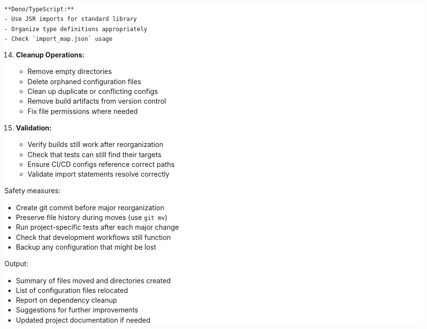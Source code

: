     **Deno/TypeScript:**
    - Use JSR imports for standard library
    - Organize type definitions appropriately
    - Check `import_map.json` usage

14. **Cleanup Operations:**
    - Remove empty directories
    - Delete orphaned configuration files
    - Clean up duplicate or conflicting configs
    - Remove build artifacts from version control
    - Fix file permissions where needed

15. **Validation:**
    - Verify builds still work after reorganization
    - Check that tests can still find their targets
    - Ensure CI/CD configs reference correct paths
    - Validate import statements resolve correctly

Safety measures:

- Create git commit before major reorganization
- Preserve file history during moves (use `git mv`)
- Run project-specific tests after each major change
- Check that development workflows still function
- Backup any configuration that might be lost

Output:

- Summary of files moved and directories created
- List of configuration files relocated
- Report on dependency cleanup
- Suggestions for further improvements
- Updated project documentation if needed